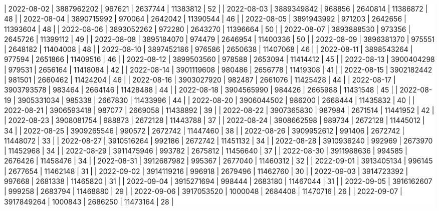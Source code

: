 | 2022-08-02 | 3887962202 | 967621 | 2637744 | 11383812 | 52 |
| 2022-08-03 | 3889349842 | 968856 | 2640814 | 11386872 | 48 |
| 2022-08-04 | 3890715992 | 970064 | 2642042 | 11390544 | 46 |
| 2022-08-05 | 3891943992 | 971203 | 2642656 | 11393604 | 48 |
| 2022-08-06 | 3893052262 | 972280 | 2643270 | 11396664 | 50 |
| 2022-08-07 | 3893888530 | 973356 | 2645726 | 11399112 | 49 |
| 2022-08-08 | 3895184070 | 974479 | 2646954 | 11400336 | 50 |
| 2022-08-09 | 3896381370 | 975551 | 2648182 | 11404008 | 48 |
| 2022-08-10 | 3897452186 | 976586 | 2650638 | 11407068 | 46 |
| 2022-08-11 | 3898543264 | 977594 | 2651866 | 11409516 | 46 |
| 2022-08-12 | 3899503560 | 978588 | 2653094 | 11414412 | 45 |
| 2022-08-13 | 3900404298 | 979531 | 2656164 | 11418084 | 42 |
| 2022-08-14 | 3901119608 | 980486 | 2656778 | 11419308 | 41 |
| 2022-08-15 | 3902182442 | 981501 | 2660462 | 11424204 | 46 |
| 2022-08-16 | 3903027920 | 982487 | 2661076 | 11425428 | 44 |
| 2022-08-17 | 3903793578 | 983464 | 2664146 | 11428488 | 44 |
| 2022-08-18 | 3904565990 | 984426 | 2665988 | 11431548 | 45 |
| 2022-08-19 | 3905331034 | 985338 | 2667830 | 11433996 | 44 |
| 2022-08-20 | 3906044502 | 986200 | 2668444 | 11435832 | 40 |
| 2022-08-21 | 3906593418 | 987077 | 2669058 | 11438892 | 39 |
| 2022-08-22 | 3907365830 | 987984 | 2671514 | 11441952 | 42 |
| 2022-08-23 | 3908081754 | 988873 | 2672128 | 11443788 | 37 |
| 2022-08-24 | 3908662598 | 989734 | 2672128 | 11445012 | 34 |
| 2022-08-25 | 3909265546 | 990572 | 2672742 | 11447460 | 38 |
| 2022-08-26 | 3909952612 | 991406 | 2672742 | 11448072 | 33 |
| 2022-08-27 | 3910516264 | 992186 | 2672742 | 11451132 | 34 |
| 2022-08-28 | 3910936240 | 992969 | 2673970 | 11452968 | 34 |
| 2022-08-29 | 3911475946 | 993782 | 2675812 | 11456640 | 37 |
| 2022-08-30 | 3911988636 | 994585 | 2676426 | 11458476 | 34 |
| 2022-08-31 | 3912687982 | 995367 | 2677040 | 11460312 | 32 |
| 2022-09-01 | 3913405134 | 996145 | 2677654 | 11462148 | 31 |
| 2022-09-02 | 3914119216 | 996918 | 2679496 | 11462760 | 30 |
| 2022-09-03 | 3914723392 | 997668 | 2681338 | 11465820 | 31 |
| 2022-09-04 | 3915271694 | 998444 | 2683180 | 11467044 | 31 |
| 2022-09-05 | 3916162607 | 999258 | 2683794 | 11468880 | 29 |
| 2022-09-06 | 3917053520 | 1000048 | 2684408 | 11470716 | 26 |
| 2022-09-07 | 3917849264 | 1000843 | 2686250 | 11473164 | 28 |